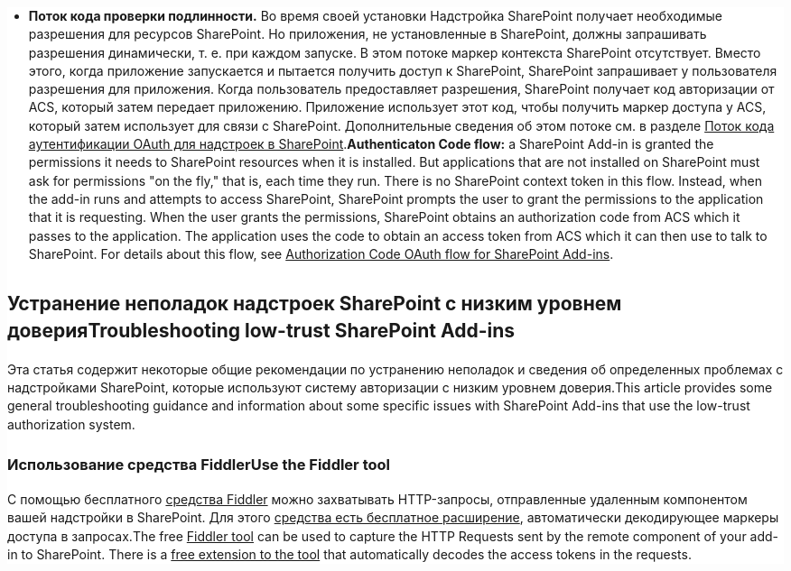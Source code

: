 -  <span data-ttu-id="209c5-p112">**Поток кода проверки подлинности.** Во время своей установки Надстройка SharePoint получает необходимые разрешения для ресурсов SharePoint. Но приложения, не установленные в SharePoint, должны запрашивать разрешения динамически, т. е. при каждом запуске. В этом потоке маркер контекста SharePoint отсутствует. Вместо этого, когда приложение запускается и пытается получить доступ к SharePoint, SharePoint запрашивает у пользователя разрешения для приложения. Когда пользователь предоставляет разрешения, SharePoint получает код авторизации от ACS, который затем передает приложению. Приложение использует этот код, чтобы получить маркер доступа у ACS, который затем использует для связи с SharePoint. Дополнительные сведения об этом потоке см. в разделе [Поток кода аутентификации OAuth для надстроек в SharePoint](authorization-code-oauth-flow-for-sharepoint-add-ins.md).</span><span class="sxs-lookup"><span data-stu-id="209c5-p112">**Authenticaton Code flow:** a SharePoint Add-in is granted the permissions it needs to SharePoint resources when it is installed. But applications that are not installed on SharePoint must ask for permissions "on the fly," that is, each time they run. There is no SharePoint context token in this flow. Instead, when the add-in runs and attempts to access SharePoint, SharePoint prompts the user to grant the permissions to the application that it is requesting. When the user grants the permissions, SharePoint obtains an authorization code from ACS which it passes to the application. The application uses the code to obtain an access token from ACS which it can then use to talk to SharePoint. For details about this flow, see [Authorization Code OAuth flow for SharePoint Add-ins](authorization-code-oauth-flow-for-sharepoint-add-ins.md).</span></span>
    
 

## <a name="troubleshooting-low-trust-sharepoint-add-ins"></a><span data-ttu-id="209c5-157">Устранение неполадок надстроек SharePoint с низким уровнем доверия</span><span class="sxs-lookup"><span data-stu-id="209c5-157">Troubleshooting low-trust SharePoint Add-ins</span></span>
<span data-ttu-id="209c5-158"><a name="Trouble"> </a></span><span class="sxs-lookup"><span data-stu-id="209c5-158"></span></span>

<span data-ttu-id="209c5-159">Эта статья содержит некоторые общие рекомендации по устранению неполадок и сведения об определенных проблемах с надстройками SharePoint, которые используют систему авторизации с низким уровнем доверия.</span><span class="sxs-lookup"><span data-stu-id="209c5-159">This article provides some general troubleshooting guidance and information about some specific issues with SharePoint Add-ins that use the low-trust authorization system.</span></span>
 

 

### <a name="use-the-fiddler-tool"></a><span data-ttu-id="209c5-160">Использование средства Fiddler</span><span class="sxs-lookup"><span data-stu-id="209c5-160">Use the Fiddler tool</span></span>

<span data-ttu-id="209c5-p113">С помощью бесплатного  [средства Fiddler](http://www.telerik.com/fiddler) можно захватывать HTTP-запросы, отправленные удаленным компонентом вашей надстройки в SharePoint. Для этого [средства есть бесплатное расширение](https://github.com/andrewconnell/SPOAuthFiddlerExt), автоматически декодирующее маркеры доступа в запросах.</span><span class="sxs-lookup"><span data-stu-id="209c5-p113">The free  [Fiddler tool](http://www.telerik.com/fiddler) can be used to capture the HTTP Requests sent by the remote component of your add-in to SharePoint. There is a [free extension to the tool](https://github.com/andrewconnell/SPOAuthFiddlerExt) that automatically decodes the access tokens in the requests.</span></span>
 
